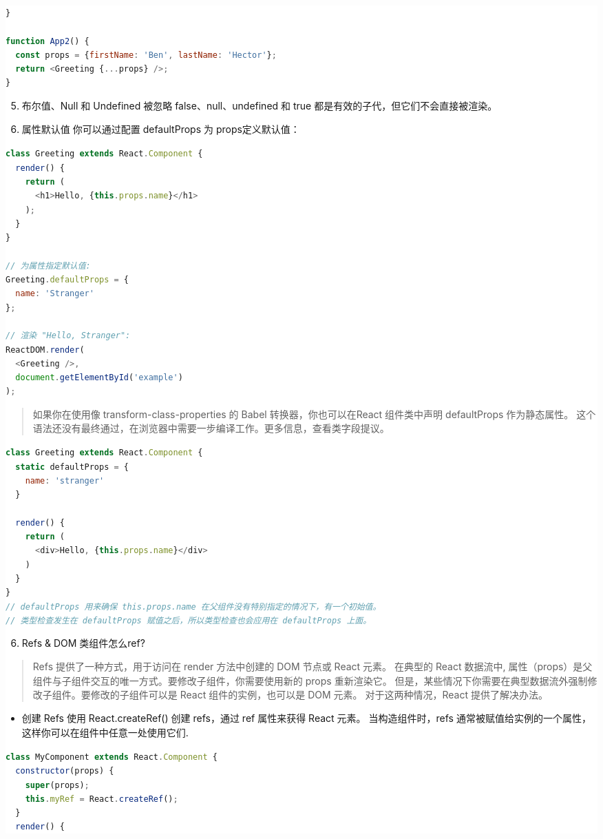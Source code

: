 ```js
}

function App2() {
  const props = {firstName: 'Ben', lastName: 'Hector'};
  return <Greeting {...props} />;
}
```
5. 布尔值、Null 和 Undefined 被忽略
false、null、undefined 和 true 都是有效的子代，但它们不会直接被渲染。

6. 属性默认值
你可以通过配置 defaultProps 为 props定义默认值：
```js
class Greeting extends React.Component {
  render() {
    return (
      <h1>Hello, {this.props.name}</h1>
    );
  }
}

// 为属性指定默认值:
Greeting.defaultProps = {
  name: 'Stranger'
};

// 渲染 "Hello, Stranger":
ReactDOM.render(
  <Greeting />,
  document.getElementById('example')
);
```
>如果你在使用像 transform-class-properties 的 Babel 转换器，你也可以在React 组件类中声明 defaultProps 作为静态属性。
这个语法还没有最终通过，在浏览器中需要一步编译工作。更多信息，查看类字段提议。
```js
class Greeting extends React.Component {
  static defaultProps = {
    name: 'stranger'
  }

  render() {
    return (
      <div>Hello, {this.props.name}</div>
    )
  }
}
// defaultProps 用来确保 this.props.name 在父组件没有特别指定的情况下，有一个初始值。
// 类型检查发生在 defaultProps 赋值之后，所以类型检查也会应用在 defaultProps 上面。
```
6. Refs & DOM  类组件怎么ref?
>Refs 提供了一种方式，用于访问在 render 方法中创建的 DOM 节点或 React 元素。
在典型的 React 数据流中, 属性（props）是父组件与子组件交互的唯一方式。要修改子组件，你需要使用新的 props 重新渲染它。
但是，某些情况下你需要在典型数据流外强制修改子组件。要修改的子组件可以是 React 组件的实例，也可以是 DOM 元素。
对于这两种情况，React 提供了解决办法。
* 创建 Refs
使用 React.createRef() 创建 refs，通过 ref 属性来获得 React 元素。
当构造组件时，refs 通常被赋值给实例的一个属性，这样你可以在组件中任意一处使用它们.
```js
class MyComponent extends React.Component {
  constructor(props) {
    super(props);
    this.myRef = React.createRef();
  }
  render() {
```